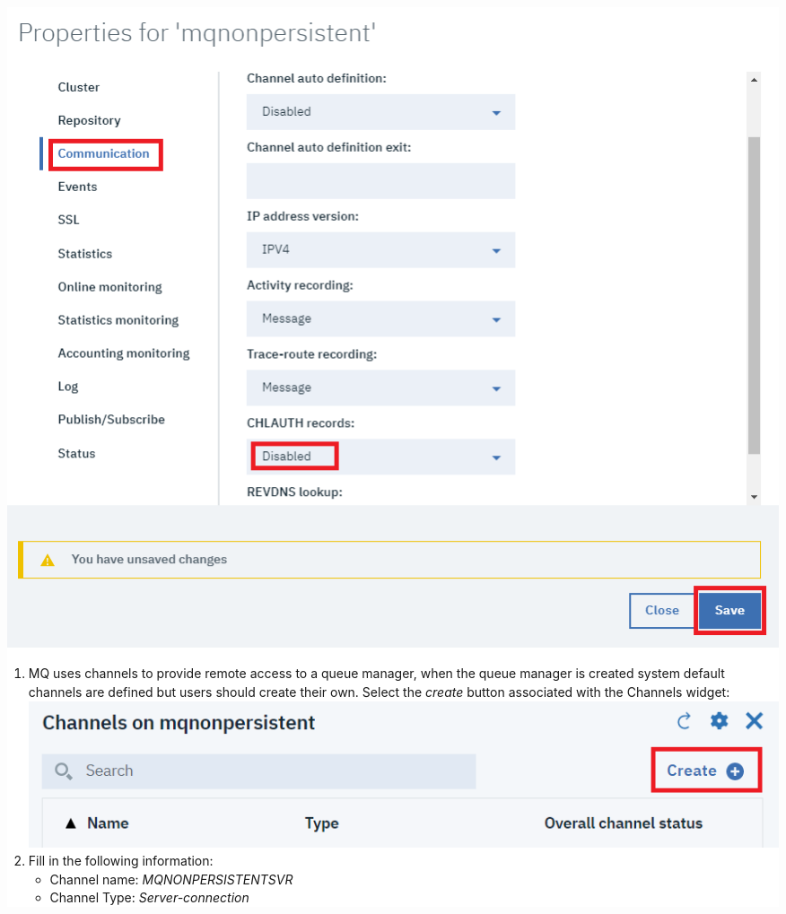   ![Disable channel auth](img/disablechannelauth.png)
1. MQ uses channels to provide remote access to a queue manager, when the queue manager is created system default channels are defined but users should create their own. Select the *create* button associated with the Channels widget:  
  ![Create channel](img/createchannel.png)
1. Fill in the following information:
     * Channel name: *MQNONPERSISTENTSVR*
     * Channel Type: *Server-connection*  